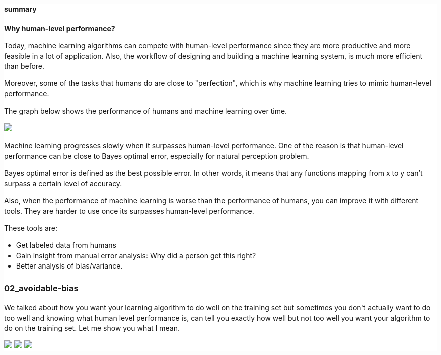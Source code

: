 #### summary

**Why human-level performance?**

Today, machine learning algorithms can compete with human-level performance since they are more productive and more feasible in a lot of application. Also, the workflow of designing and building a machine learning system, is much more efficient than before. 

Moreover, some of the tasks that humans do are close to "perfection", which is why machine learning tries to mimic human-level performance. 

The graph below shows the performance of humans and machine learning over time.

![](http://q3rrj5fj6.bkt.clouddn.com/gitpage/deeplearning.ai/StructuringMachineLearningProjects/01_ml-strategy-1/22.png)

Machine learning progresses slowly when it surpasses human-level performance. One of the reason is that human-level performance can be close to Bayes optimal error, especially for natural perception problem.

Bayes optimal error is defined as the best possible error. In other words, it means that any functions mapping from x to y can’t surpass a certain level of accuracy.

Also, when the performance of machine learning is worse than the performance of humans, you can improve it with different tools. They are harder to use once its surpasses human-level performance.

These tools are:
- Get labeled data from humans
- Gain insight from manual error analysis: Why did a person get this right?
- Better analysis of bias/variance.

### 02_avoidable-bias

We talked about how you want your learning algorithm to do well on the training set but sometimes you don't actually want to do too well and knowing what human level performance is, can tell you exactly how well but not too well you want your algorithm to do on the training set. Let me show you what I mean. 

![](http://q3rrj5fj6.bkt.clouddn.com/gitpage/deeplearning.ai/StructuringMachineLearningProjects/01_ml-strategy-1/23.png)
![](http://q3rrj5fj6.bkt.clouddn.com/gitpage/deeplearning.ai/StructuringMachineLearningProjects/01_ml-strategy-1/24.png)
![](http://q3rrj5fj6.bkt.clouddn.com/gitpage/deeplearning.ai/StructuringMachineLearningProjects/01_ml-strategy-1/25.png)